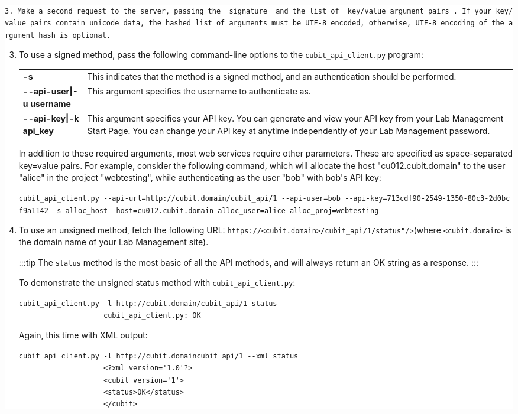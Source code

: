     3. Make a second request to the server, passing the _signature_ and the list of _key/value argument pairs_. If your key/value pairs contain unicode data, the hashed list of arguments must be UTF-8 encoded, otherwise, UTF-8 encoding of the argument hash is optional.

 3. To use a signed method, pass the following command-line options to the `cubit_api_client.py` program:

    <table>
    <tr>
    <td><b>-s</b></td>
    <td>This indicates that the method is a signed method, and an authentication should be performed.</td>
    </tr>
    <tr>
    <td><b>--api-user|-u username</b></td>
    <td>This argument specifies the username to authenticate as.</td>
    </tr>
    <tr>
    <td><b>--api-key|-k api_key</b></td>
    <td>This argument specifies your API key. You can generate and view your API key from your Lab Management Start Page. You can change your API key at anytime independently of your Lab Management password.</td>
    </tr>
    </table>

    In addition to these required arguments, most web services require other parameters. These are specified as space-separated key=value pairs. For example, consider the following command, which will allocate the host "cu012.cubit.domain" to the user "alice" in the project "webtesting", while authenticating as the user "bob" with bob's API key:

    ```shell
    cubit_api_client.py --api-url=http://cubit.domain/cubit_api/1 --api-user=bob --api-key=713cdf90-2549-1350-80c3-2d0bcf9a1142 -s alloc_host  host=cu012.cubit.domain alloc_user=alice alloc_proj=webtesting
    ````
 4. To use an unsigned method, fetch the following URL: `https://<cubit.domain>/cubit_api/1/status"/>`(where `<cubit.domain>` is the domain name of your Lab Management site).

    :::tip
    The `status` method is the most basic of all the API methods, and will always return an OK string as a response.
    :::

    To demonstrate the unsigned status method with `cubit_api_client.py`:

    ```shell
    cubit_api_client.py -l http://cubit.domain/cubit_api/1 status
                        cubit_api_client.py: OK
    ````
    
    Again, this time with XML output:

    ```shell
    cubit_api_client.py -l http://cubit.domaincubit_api/1 --xml status
                        <?xml version='1.0'?>
                        <cubit version='1'>
                        <status>OK</status>
                        </cubit>
    ````
